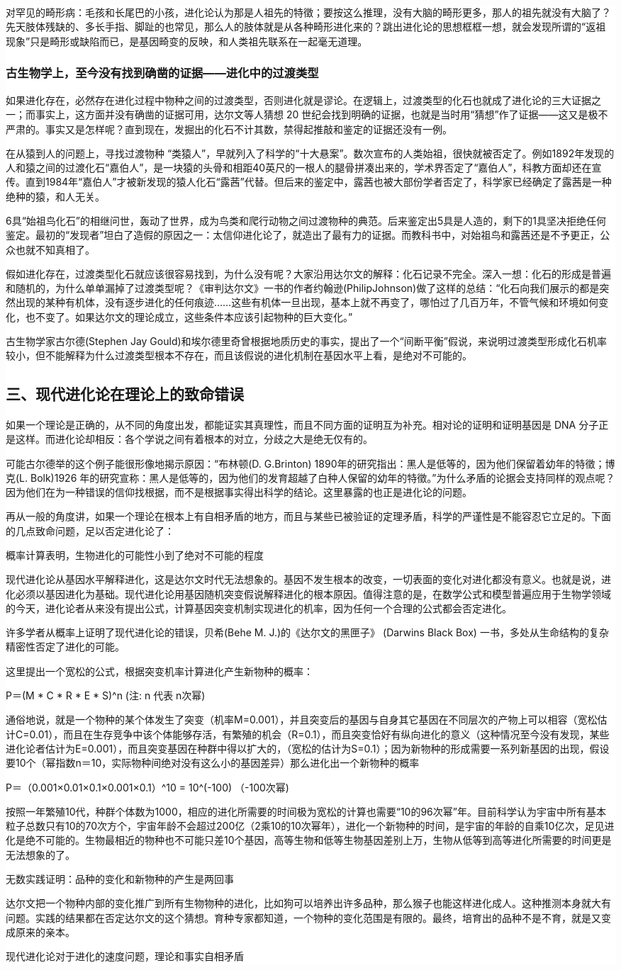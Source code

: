 对罕见的畸形病：毛孩和长尾巴的小孩，进化论认为那是人祖先的特徵；要按这么推理，没有大脑的畸形更多，那人的祖先就没有大脑了？先天肢体残缺的、多长手指、脚趾的也常见，那么人的肢体就是从各种畸形进化来的？跳出进化论的思想框框一想，就会发现所谓的“返祖现象”只是畸形或缺陷而已，是基因畸变的反映，和人类祖先联系在一起毫无道理。

### 古生物学上，至今没有找到确凿的证据——进化中的过渡类型

如果进化存在，必然存在进化过程中物种之间的过渡类型，否则进化就是谬论。在逻辑上，过渡类型的化石也就成了进化论的三大证据之一；而事实上，这方面并没有确凿的证据可用，达尔文等人猜想 20 世纪会找到明确的证据，也就是当时用“猜想”作了证据——这又是极不严肃的。事实又是怎样呢？直到现在，发掘出的化石不计其数，禁得起推敲和鉴定的证据还没有一例。

在从猿到人的问题上，寻找过渡物种 “类猿人”，早就列入了科学的“十大悬案”。数次宣布的人类始祖，很快就被否定了。例如1892年发现的人和猿之间的过渡化石“嘉伯人”，是一块猿的头骨和相距40英尺的一根人的腿骨拼凑出来的，学术界否定了“嘉伯人”，科教方面却还在宣传。直到1984年“嘉伯人”才被新发现的猿人化石“露茜”代替。但后来的鉴定中，露茜也被大部份学者否定了，科学家已经确定了露茜是一种绝种的猿，和人无关。

6具“始祖鸟化石”的相继问世，轰动了世界，成为鸟类和爬行动物之间过渡物种的典范。后来鉴定出5具是人造的，剩下的1具坚决拒绝任何鉴定。最初的“发现者”坦白了造假的原因之一：太信仰进化论了，就造出了最有力的证据。而教科书中，对始祖鸟和露茜还是不予更正，公众也就不知真相了。

假如进化存在，过渡类型化石就应该很容易找到，为什么没有呢？大家沿用达尔文的解释：化石记录不完全。深入一想：化石的形成是普遍和随机的，为什么单单漏掉了过渡类型呢？《审判达尔文》一书的作者约翰逊(PhilipJohnson)做了这样的总结：“化石向我们展示的都是突然出现的某种有机体，没有逐步进化的任何痕迹……这些有机体一旦出现，基本上就不再变了，哪怕过了几百万年，不管气候和环境如何变化，也不变了。如果达尔文的理论成立，这些条件本应该引起物种的巨大变化。”

古生物学家古尔德(Stephen Jay Gould)和埃尔德里奇曾根据地质历史的事实，提出了一个“间断平衡”假说，来说明过渡类型形成化石机率较小，但不能解释为什么过渡类型根本不存在，而且该假说的进化机制在基因水平上看，是绝对不可能的。

## 三、现代进化论在理论上的致命错误

如果一个理论是正确的，从不同的角度出发，都能证实其真理性，而且不同方面的证明互为补充。相对论的证明和证明基因是 DNA 分子正是这样。而进化论却相反：各个学说之间有着根本的对立，分歧之大是绝无仅有的。

可能古尔德举的这个例子能很形像地揭示原因：“布林顿(D. G.Brinton) 1890年的研究指出：黑人是低等的，因为他们保留着幼年的特徵；博克(L. Bolk)1926 年的研究宣称：黑人是低等的，因为他们的发育超越了白种人保留的幼年的特徵。”为什么矛盾的论据会支持同样的观点呢？因为他们在为一种错误的信仰找根据，而不是根据事实得出科学的结论。这里暴露的也正是进化论的问题。

再从一般的角度讲，如果一个理论在根本上有自相矛盾的地方，而且与某些已被验证的定理矛盾，科学的严谨性是不能容忍它立足的。下面的几点致命问题，足以否定进化论了：

概率计算表明，生物进化的可能性小到了绝对不可能的程度

现代进化论从基因水平解释进化，这是达尔文时代无法想象的。基因不发生根本的改变，一切表面的变化对进化都没有意义。也就是说，进化必须以基因进化为基础。现代进化论用基因随机突变假说解释进化的根本原因。值得注意的是，在数学公式和模型普遍应用于生物学领域的今天，进化论者从来没有提出公式，计算基因突变机制实现进化的机率，因为任何一个合理的公式都会否定进化。

许多学者从概率上证明了现代进化论的错误，贝希(Behe M. J.)的《达尔文的黑匣子》 (Darwins Black Box) 一书，多处从生命结构的复杂精密性否定了进化的可能。

这里提出一个宽松的公式，根据突变机率计算进化产生新物种的概率：

P＝(M * C * R * E * S)^n (注: n 代表 n次幂)

通俗地说，就是一个物种的某个体发生了突变（机率M=0.001），并且突变后的基因与自身其它基因在不同层次的产物上可以相容（宽松估计C=0.01），而且在生存竞争中该个体能够存活，有繁殖的机会（R=0.1），而且突变恰好有纵向进化的意义（这种情况至今没有发现，某些进化论者估计为E=0.001），而且突变基因在种群中得以扩大的，（宽松的估计为S=0.1）；因为新物种的形成需要一系列新基因的出现，假设要10个（幂指数n＝10，实际物种间绝对没有这么小的基因差异）那么进化出一个新物种的概率

P＝（0.001×0.01×0.1×0.001×0.1）^10 = 10^(-100) （-100次幂)

按照一年繁殖10代，种群个体数为1000，相应的进化所需要的时间极为宽松的计算也需要“10的96次幂”年。目前科学认为宇宙中所有基本粒子总数只有10的70次方个，宇宙年龄不会超过200亿（2乘10的10次幂年），进化一个新物种的时间，是宇宙的年龄的自乘10亿次，足见进化是绝不可能的。生物最相近的物种也不可能只差10个基因，高等生物和低等生物基因差别上万，生物从低等到高等进化所需要的时间更是无法想象的了。 

无数实践证明：品种的变化和新物种的产生是两回事

达尔文把一个物种内部的变化推广到所有生物物种的进化，比如狗可以培养出许多品种，那么猴子也能这样进化成人。这种推测本身就大有问题。实践的结果都在否定达尔文的这个猜想。育种专家都知道，一个物种的变化范围是有限的。最终，培育出的品种不是不育，就是又变成原来的亲本。

现代进化论对于进化的速度问题，理论和事实自相矛盾
